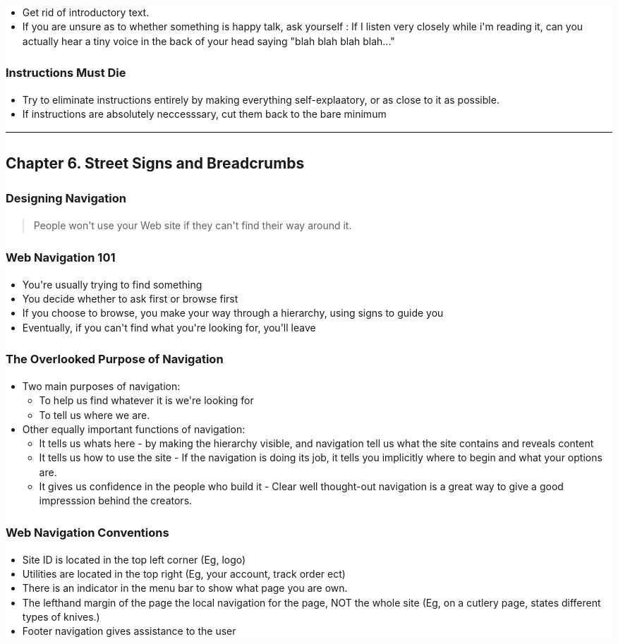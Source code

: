 * Get rid of introductory text. 
* If you are unsure as to whether something is happy talk, ask yourself : If I listen very closely while i'm reading it, can you actually hear a tiny voice in the back of your head saying "blah blah blah blah..."


### Instructions Must Die

* Try to eliminate instructions entirely by making everything self-explaatory, or as close to it as possible.
* If instructions are absolutely neccesssary, cut them back to the bare minimum

----


## Chapter 6. Street Signs and Breadcrumbs


### Designing Navigation

> People won't use your Web site if they can't find their way around it. 


### Web Navigation 101

* You're usually trying to find something
* You decide whether to ask first or browse first
* If you choose to browse, you make your way through a hierarchy, using signs to guide you
* Eventually, if you can't find what you're looking for, you'll leave


### The Overlooked Purpose of Navigation

* Two main purposes of navigation:
	* To help us find whatever it is we're looking for
	* To tell us where we are.
* Other equally important functions of navigation:
	* It tells us whats here - by making the hierarchy visible, and navigation tell us what the site contains and reveals content
	* It tells us how to use the site - If the navigation is doing its job, it tells you implicitly where to begin and what your options are.
	* It gives us confidence in the people who build it - Clear well thought-out navigation is a great way to give a good impresssion behind the creators.
	
	
### Web Navigation Conventions

* Site ID is located in the top left corner (Eg, logo)
* Utilities are located in the top right (Eg, your account, track order ect)
* There is an indicator in the menu bar to show what page you are own.
* The lefthand margin of the page the local navigation for the page, NOT the whole site (Eg, on a cutlery page, states different types of knives.)
* Footer navigation gives assistance to the user

